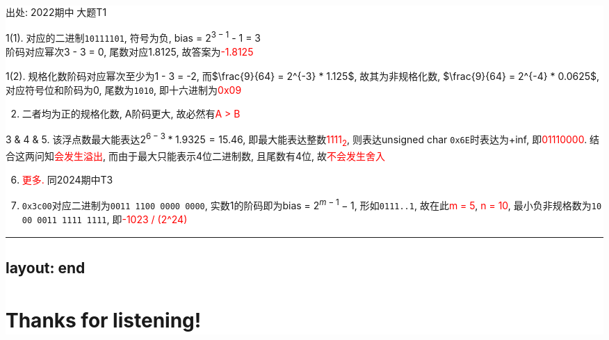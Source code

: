 出处: 2022期中 大题T1

<div class="text-sm" v-click>

1(1). 对应的二进制`10111101`, 符号为负, bias = $2^{3 - 1}$ - 1 = 3 <br> 阶码对应幂次3 - 3 = 0, 尾数对应1.8125, 故答案为<font color="Red">-1.8125</font>

1(2). 规格化数阶码对应幂次至少为1 - 3 = -2, 而$\frac{9}{64} = 2^{-3} * 1.125$, 故其为非规格化数, $\frac{9}{64} = 2^{-4} * 0.0625$, 对应符号位和阶码为0, 尾数为`1010`, 即十六进制为<font color="Red">0x09</font>

2. 二者均为正的规格化数, A阶码更大, 故必然有<font color="Red">A > B</font>
   
3 & 4 & 5. 该浮点数最大能表达$2^{6 - 3} * 1.9325 = 15.46$, 即最大能表达整数<font color="Red">$1111_{2}$</font>, 则表达unsigned char `0x6E`时表达为+inf, 即<font color="Red">$01110000$</font>. 结合这两问知<font color="Red">会发生溢出</font>, 而由于最大只能表示4位二进制数, 且尾数有4位, 故<font color="Red">不会发生舍入</font>
   
6. <font color="Red">更多.</font> 同2024期中T3

7. `0x3c00`对应二进制为`0011 1100 0000 0000`, 实数1的阶码即为bias = $2^{m-1} - 1$, 形如`0111..1`, 故在此<font color="Red">m = 5</font>, <font color="Red">n = 10</font>, 最小负非规格数为`1000 0011 1111 1111`, 即<font color="Red">-1023 / (2^24)</font>

</div>

---
layout: end
---

# Thanks for listening!